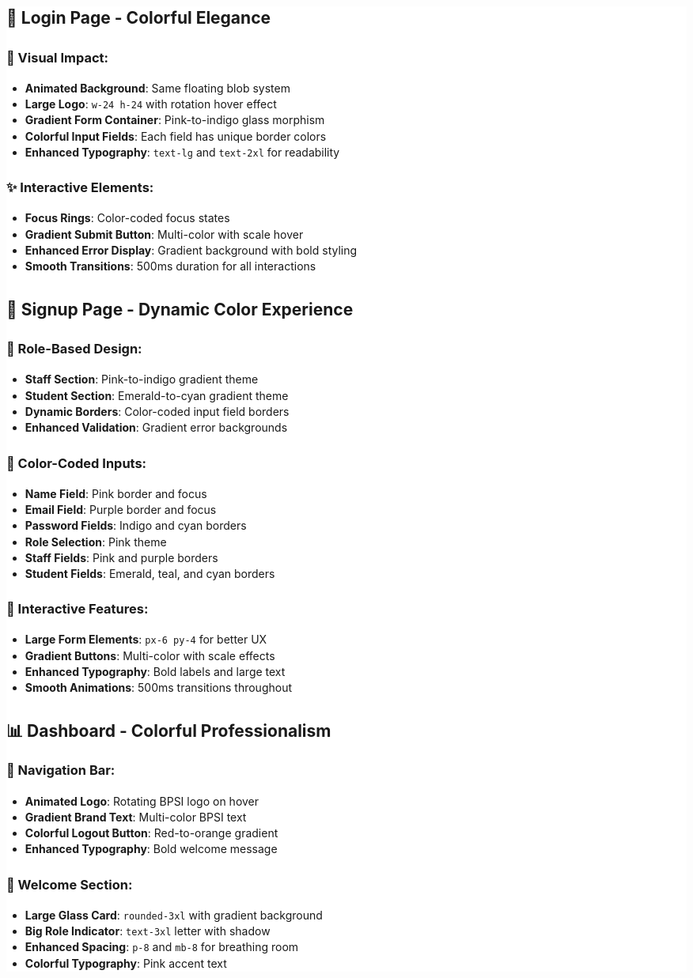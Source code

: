 ## 🔐 **Login Page - Colorful Elegance**

### **🎨 Visual Impact:**
- **Animated Background**: Same floating blob system
- **Large Logo**: `w-24 h-24` with rotation hover effect
- **Gradient Form Container**: Pink-to-indigo glass morphism
- **Colorful Input Fields**: Each field has unique border colors
- **Enhanced Typography**: `text-lg` and `text-2xl` for readability

### **✨ Interactive Elements:**
- **Focus Rings**: Color-coded focus states
- **Gradient Submit Button**: Multi-color with scale hover
- **Enhanced Error Display**: Gradient background with bold styling
- **Smooth Transitions**: 500ms duration for all interactions

## 📝 **Signup Page - Dynamic Color Experience**

### **🎯 Role-Based Design:**
- **Staff Section**: Pink-to-indigo gradient theme
- **Student Section**: Emerald-to-cyan gradient theme
- **Dynamic Borders**: Color-coded input field borders
- **Enhanced Validation**: Gradient error backgrounds

### **🌈 Color-Coded Inputs:**
- **Name Field**: Pink border and focus
- **Email Field**: Purple border and focus
- **Password Fields**: Indigo and cyan borders
- **Role Selection**: Pink theme
- **Staff Fields**: Pink and purple borders
- **Student Fields**: Emerald, teal, and cyan borders

### **💫 Interactive Features:**
- **Large Form Elements**: `px-6 py-4` for better UX
- **Gradient Buttons**: Multi-color with scale effects
- **Enhanced Typography**: Bold labels and large text
- **Smooth Animations**: 500ms transitions throughout

## 📊 **Dashboard - Colorful Professionalism**

### **🎨 Navigation Bar:**
- **Animated Logo**: Rotating  BPSI logo on hover
- **Gradient Brand Text**: Multi-color  BPSI text
- **Colorful Logout Button**: Red-to-orange gradient
- **Enhanced Typography**: Bold welcome message

### **💎 Welcome Section:**
- **Large Glass Card**: `rounded-3xl` with gradient background
- **Big Role Indicator**: `text-3xl` letter with shadow
- **Enhanced Spacing**: `p-8` and `mb-8` for breathing room
- **Colorful Typography**: Pink accent text
